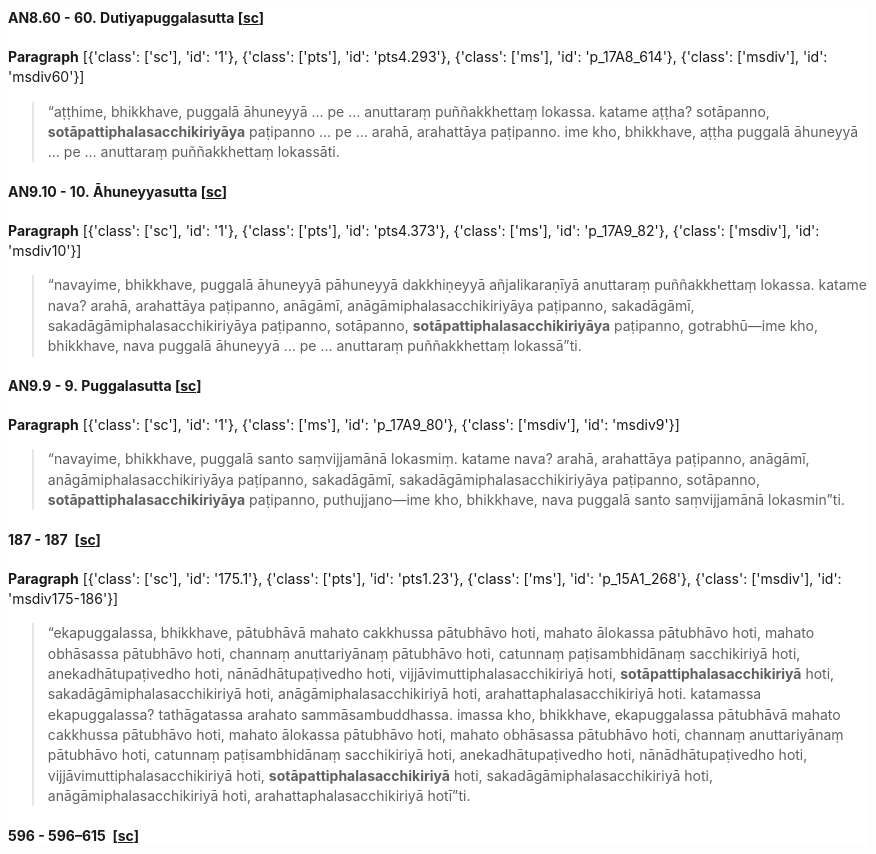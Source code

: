 <a name="an8.60"></a>
#### AN8.60 - 60. Dutiya­pugga­la­sutta \[[sc](https://suttacentral.net/pi/an8.60/)\]

**Paragraph** [{'class': ['sc'], 'id': '1'}, {'class': ['pts'], 'id': 'pts4.293'}, {'class': ['ms'], 'id': 'p_17A8_614'}, {'class': ['msdiv'], 'id': 'msdiv60'}]
> “aṭṭhime, bhikkhave, puggalā āhuneyyā … pe … anuttaraṃ puññakkhettaṃ lokassa. katame aṭṭha? sotāpanno, **sotāpattiphalasacchikiriyāya** paṭipanno … pe … arahā, arahattāya paṭipanno. ime kho, bhikkhave, aṭṭha puggalā āhuneyyā … pe … anuttaraṃ puññakkhettaṃ lokassāti.


<a name="an9.10"></a>
#### AN9.10 - 10. Āhuneyyasutta \[[sc](https://suttacentral.net/pi/an9.10/)\]

**Paragraph** [{'class': ['sc'], 'id': '1'}, {'class': ['pts'], 'id': 'pts4.373'}, {'class': ['ms'], 'id': 'p_17A9_82'}, {'class': ['msdiv'], 'id': 'msdiv10'}]
> “navayime, bhikkhave, puggalā āhuneyyā pāhuneyyā dakkhiṇeyyā añjalikaraṇīyā anuttaraṃ puññakkhettaṃ lokassa. katame nava? arahā, arahattāya paṭipanno, anāgāmī, anāgāmiphalasacchikiriyāya paṭipanno, sakadāgāmī, sakadāgāmiphalasacchikiriyāya paṭipanno, sotāpanno, **sotāpattiphalasacchikiriyāya** paṭipanno, gotrabhū—ime kho, bhikkhave, nava puggalā āhuneyyā … pe … anuttaraṃ puññakkhettaṃ lokassā”ti.


<a name="an9.9"></a>
#### AN9.9 - 9. Puggalasutta \[[sc](https://suttacentral.net/pi/an9.9/)\]

**Paragraph** [{'class': ['sc'], 'id': '1'}, {'class': ['ms'], 'id': 'p_17A9_80'}, {'class': ['msdiv'], 'id': 'msdiv9'}]
> “navayime, bhikkhave, puggalā santo saṃvijjamānā lokasmiṃ. katame nava? arahā, arahattāya paṭipanno, anāgāmī, anāgāmiphalasacchikiriyāya paṭipanno, sakadāgāmī, sakadāgāmiphalasacchikiriyāya paṭipanno, sotāpanno, **sotāpattiphalasacchikiriyāya** paṭipanno, puthujjano—ime kho, bhikkhave, nava puggalā santo saṃvijjamānā lokasmin”ti.


<a name="187"></a>
#### 187 - 187  \[[sc](https://suttacentral.net/pi/187/)\]

**Paragraph** [{'class': ['sc'], 'id': '175.1'}, {'class': ['pts'], 'id': 'pts1.23'}, {'class': ['ms'], 'id': 'p_15A1_268'}, {'class': ['msdiv'], 'id': 'msdiv175-186'}]
> “ekapuggalassa, bhikkhave, pātubhāvā mahato cakkhussa pātubhāvo hoti, mahato ālokassa pātubhāvo hoti, mahato obhāsassa pātubhāvo hoti, channaṃ anuttariyānaṃ pātubhāvo hoti, catunnaṃ paṭisambhidānaṃ sacchikiriyā hoti, anekadhātupaṭivedho hoti, nānādhātupaṭivedho hoti, vijjāvimuttiphalasacchikiriyā hoti, **sotāpattiphalasacchikiriyā** hoti, sakadāgāmiphalasacchikiriyā hoti, anāgāmiphalasacchikiriyā hoti, arahattaphalasacchikiriyā hoti. katamassa ekapuggalassa? tathāgatassa arahato sammāsambuddhassa. imassa kho, bhikkhave, ekapuggalassa pātubhāvā mahato cakkhussa pātubhāvo hoti, mahato ālokassa pātubhāvo hoti, mahato obhāsassa pātubhāvo hoti, channaṃ anuttariyānaṃ pātubhāvo hoti, catunnaṃ paṭisambhidānaṃ sacchikiriyā hoti, anekadhātupaṭivedho hoti, nānādhātupaṭivedho hoti, vijjāvimuttiphalasacchikiriyā hoti, **sotāpattiphalasacchikiriyā** hoti, sakadāgāmiphalasacchikiriyā hoti, anāgāmiphalasacchikiriyā hoti, arahattaphalasacchikiriyā hotī”ti.


<a name="596"></a>
#### 596 - 596–​615  \[[sc](https://suttacentral.net/pi/596/)\]
